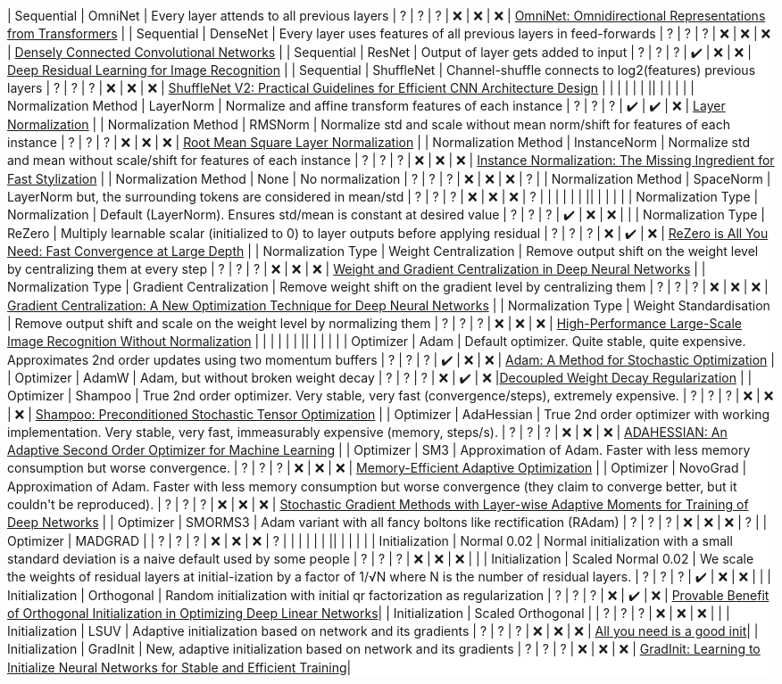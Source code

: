 | Sequential | OmniNet | Every layer attends to all previous layers | ? | ? | ? | ❌️️ | ❌️️ |  ❌️ | [OmniNet: Omnidirectional Representations from Transformers](https://arxiv.org/abs/2103.01075) |
| Sequential | DenseNet | Every layer uses features of all previous layers in feed-forwards | ? | ? | ? | ❌ | ❌️️ |  ❌️ | [Densely Connected Convolutional Networks](https://arxiv.org/abs/1608.06993) |
| Sequential | ResNet | Output of layer gets added to input | ? | ? | ? | ✔️️ | ❌️️ |  ❌️ | [Deep Residual Learning for Image Recognition](https://arxiv.org/abs/1512.03385) |
| Sequential | ShuffleNet | Channel-shuffle connects to log2(features) previous layers | ? | ? | ? | ❌️️ | ❌️️ |  ❌️ | [ShuffleNet V2: Practical Guidelines for Efficient CNN Architecture Design](https://arxiv.org/abs/1807.11164) |
|  | | | | || |  |  |  |
| Normalization Method | LayerNorm | Normalize and affine transform features of each instance | ? | ? | ? | ✔️️️️️️ | ✔️️️️ |  ❌️ | [Layer Normalization](https://arxiv.org/abs/1607.06450) |
| Normalization Method | RMSNorm | Normalize std and scale without mean norm/shift for features of each instance | ? | ? | ? | ❌️ | ❌️️️️️ |  ❌️ | [Root Mean Square Layer Normalization](https://arxiv.org/abs/1910.07467) |
| Normalization Method | InstanceNorm | Normalize std and mean without scale/shift for features of each instance | ? | ? | ? | ❌️️️️️️️ | ❌️ |  ❌️ | [Instance Normalization: The Missing Ingredient for Fast Stylization](https://arxiv.org/abs/1607.08022) |
| Normalization Method | None | No normalization | ? | ? | ? | ❌️️️️️️️ | ❌️️️️️ |  ❌️ | ? |
| Normalization Method | SpaceNorm | LayerNorm but, the surrounding tokens are considered in mean/std | ? | ? | ? | ❌️️️️️️️ | ❌️️️️️ |  ❌️ | ? |
|  | | | | || |  |  |  |
| Normalization Type | Normalization | Default (LayerNorm). Ensures std/mean is constant at desired value | ? | ? | ? | ✔️️️️️️️ | ❌️️️️️ |  ❌️ |  |
| Normalization Type | ReZero | Multiply learnable scalar (initialized to 0) to layer outputs before applying residual | ? | ? | ? | ❌️️️️️️️ | ✔️️️️️ |  ❌️ | [ReZero is All You Need: Fast Convergence at Large Depth](https://arxiv.org/abs/2003.04887) |
| Normalization Type | Weight Centralization | Remove output shift on the weight level by centralizing them at every step | ? | ? | ? | ❌️️️️️️️ | ❌️️️️️ |  ❌️ | [Weight and Gradient Centralization in Deep Neural Networks](https://arxiv.org/abs/2010.00866) |
| Normalization Type | Gradient Centralization | Remove weight shift on the gradient level by centralizing them | ? | ? | ? | ❌️️️️️️️ | ❌️️️️️ |  ❌️ | [Gradient Centralization: A New Optimization Technique for Deep Neural Networks](https://arxiv.org/abs/2004.01461) |
| Normalization Type | Weight Standardisation | Remove output shift and scale on the weight level by normalizing them | ? | ? | ? | ❌️️️️️️️ | ❌  |  ❌️ | [High-Performance Large-Scale Image Recognition Without Normalization](https://arxiv.org/abs/2102.06171) |
|  | | | | || |  |  |  |
| Optimizer | Adam | Default optimizer. Quite stable, quite expensive. Approximates 2nd order updates using two momentum buffers | ? | ? | ? | ✔️️️️️️️ | ❌️️️️️ |  ❌️ | [Adam: A Method for Stochastic Optimization](https://arxiv.org/abs/1412.6980) |
| Optimizer | AdamW | Adam, but without broken weight decay | ? | ? | ? | ❌️️️️️️️ | ✔️️️️️ |  ❌️ |[Decoupled Weight Decay Regularization](https://arxiv.org/abs/1711.05101) |
| Optimizer | Shampoo | True 2nd order optimizer. Very stable, very fast (convergence/steps), extremely expensive. | ? | ? | ? | ❌️️️️️️️ | ❌️️️️️ |  ❌️ |  [Shampoo: Preconditioned Stochastic Tensor Optimization](https://arxiv.org/abs/1802.09568) |
| Optimizer | AdaHessian | True 2nd order optimizer with working implementation. Very stable, very fast, immeasurably expensive (memory, steps/s). | ? | ? | ? | ❌️️️️️️️ | ❌️️️️️ |  ❌️ | [ADAHESSIAN: An Adaptive Second Order Optimizer for Machine Learning](https://arxiv.org/abs/2006.00719) |
| Optimizer | SM3 | Approximation of Adam. Faster with less memory consumption but worse convergence. | ? | ? | ? | ❌️️️️️️️ | ❌️️️️️ |  ❌️ | [Memory-Efficient Adaptive Optimization](https://arxiv.org/abs/1901.11150) |
| Optimizer | NovoGrad | Approximation of Adam. Faster with less memory consumption but worse convergence (they claim to converge better, but it couldn't be reproduced). | ? | ? | ? | ❌️️️️️️️ | ❌️️️️️ |  ❌️ | [Stochastic Gradient Methods with Layer-wise Adaptive Moments for Training of Deep Networks](https://arxiv.org/abs/1905.11286) |
| Optimizer | SMORMS3 | Adam variant with all fancy boltons like rectification (RAdam) | ? | ? | ? | ❌️️️️️️️ | ❌️️️️️ |  ❌️ | ? |
| Optimizer | MADGRAD | | ? | ? | ? | ❌️️️️️️️ | ❌️️️️️ |  ❌️ | ? |
|  | | | | || |  |  |  |
| Initialization | Normal 0.02 | Normal initialization with a small standard deviation is a naive default used by some people | ? | ? | ? | ❌️️️️️️️ | ❌️️️️️ |  ❌️ |  |
| Initialization | Scaled Normal 0.02 | We scale the weights of residual layers at initial-ization by a factor of 1/√N where N is the number of residual layers. | ? | ? | ? | ✔️️️️️️️ | ❌️️️️️ |  ❌️ | |
| Initialization | Orthogonal | Random initialization with initial qr factorization as regularization | ? | ? | ? | ❌️️️️️️️ | ✔️️️️️ |  ❌️ | [Provable Benefit of Orthogonal Initialization in Optimizing Deep Linear Networks](https://arxiv.org/abs/2001.05992)|
| Initialization | Scaled Orthogonal |  | ? | ? | ? | ❌️️️️️️️ | ❌️️️️️ |  ❌️ | |
| Initialization | LSUV | Adaptive initialization based on network and its gradients | ? | ? | ? | ❌️️️️️️️ | ❌️️️️️ |  ❌️ | [All you need is a good init](https://arxiv.org/abs/1511.06422)|
| Initialization | GradInit | New, adaptive initialization based on network and its gradients | ? | ? | ? | ❌️️️️️️️ | ❌️️️️️ |  ❌️ | [GradInit: Learning to Initialize Neural Networks for Stable and Efficient Training](https://arxiv.org/abs/2102.08098)|